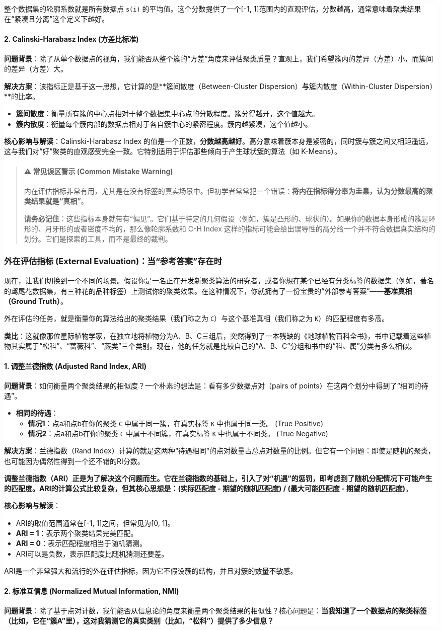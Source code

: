 整个数据集的轮廓系数就是所有数据点 `s(i)` 的平均值。这个分数提供了一个[-1, 1]范围内的直观评估，分数越高，通常意味着聚类结果在“紧凑且分离”这个定义下越好。

#### 2. Calinski-Harabasz Index (方差比标准)

**问题背景**：除了从单个数据点的视角，我们能否从整个簇的“方差”角度来评估聚类质量？直观上，我们希望簇内的差异（方差）小，而簇间的差异（方差）大。

**解决方案**：该指标正是基于这一思想，它计算的是**簇间散度（Between-Cluster Dispersion）**与**簇内散度（Within-Cluster Dispersion）**的比率。

*   **簇间散度**：衡量所有簇的中心点相对于整个数据集中心点的分散程度。簇分得越开，这个值越大。
*   **簇内散度**：衡量每个簇内部的数据点相对于各自簇中心的紧密程度。簇内越紧凑，这个值越小。

**核心影响与解读**：Calinski-Harabasz Index 的值是一个正数，**分数越高越好**。高分意味着簇本身是紧密的，同时簇与簇之间又相距遥远，这与我们对“好”聚类的直观感受完全一致。它特别适用于评估那些倾向于产生球状簇的算法（如 K-Means）。

> #### ⚠️ 常见误区警示 (Common Mistake Warning)
>
> 内在评估指标非常有用，尤其是在没有标签的真实场景中。但初学者常常犯一个错误：**将内在指标得分奉为圭臬，认为分数最高的聚类结果就是“真相”**。
>
> **请务必记住**：这些指标本身就带有“偏见”。它们基于特定的几何假设（例如，簇是凸形的、球状的）。如果你的数据本身形成的簇是环形的、月牙形的或者密度不均的，那么像轮廓系数和 C-H Index 这样的指标可能会给出误导性的高分给一个并不符合数据真实结构的划分。它们是探索的工具，而不是最终的裁判。

### 外在评估指标 (External Evaluation)：当“参考答案”存在时

现在，让我们切换到一个不同的场景。假设你是一名正在开发新聚类算法的研究者，或者你想在某个已经有分类标签的数据集（例如，著名的鸢尾花数据集，有三种花的品种标签）上测试你的聚类效果。在这种情况下，你就拥有了一份宝贵的“外部参考答案”——**基准真相（Ground Truth）**。

外在评估的任务，就是衡量你的算法给出的聚类结果（我们称之为 `C`）与这个基准真相（我们称之为 `K`）的匹配程度有多高。

**类比**：这就像那位星际植物学家，在独立地将植物分为A、B、C三组后，突然得到了一本残缺的《地球植物百科全书》，书中记载着这些植物其实属于“松科”、“蔷薇科”、“蕨类”三个类别。现在，他的任务就是比较自己的“A、B、C”分组和书中的“科、属”分类有多么相似。

#### 1. 调整兰德指数 (Adjusted Rand Index, ARI)

**问题背景**：如何衡量两个聚类结果的相似度？一个朴素的想法是：看有多少数据点对（pairs of points）在这两个划分中得到了“相同的待遇”。

*   **相同的待遇**：
    *   **情况1**：点a和点b在你的聚类 `C` 中属于同一簇，在真实标签 `K` 中也属于同一类。 (True Positive)
    *   **情况2**：点a和点b在你的聚类 `C` 中属于不同簇，在真实标签 `K` 中也属于不同类。 (True Negative)

**解决方案**：兰德指数（Rand Index）计算的就是这两种“待遇相同”的点对数量占总点对数量的比例。但它有一个问题：即使是随机的聚类，也可能因为偶然性得到一个还不错的RI分数。

**调整兰德指数（ARI）**正是为了解决这个问题而生。它在兰德指数的基础上，引入了对“机遇”的惩罚，即考虑到了随机分配情况下可能产生的匹配度。ARI的计算公式比较复杂，但其核心思想是：**(实际匹配度 - 期望的随机匹配度) / (最大可能匹配度 - 期望的随机匹配度)**。

**核心影响与解读**：
*   ARI的取值范围通常在[-1, 1]之间，但常见为[0, 1]。
*   **ARI = 1**：表示两个聚类结果完美匹配。
*   **ARI = 0**：表示匹配程度相当于随机猜测。
*   ARI可以是负数，表示匹配度比随机猜测还要差。

ARI是一个非常强大和流行的外在评估指标，因为它不假设簇的结构，并且对簇的数量不敏感。

#### 2. 标准互信息 (Normalized Mutual Information, NMI)

**问题背景**：除了基于点对计数，我们能否从信息论的角度来衡量两个聚类结果的相似性？核心问题是：**当我知道了一个数据点的聚类标签（比如，它在“簇A”里），这对我猜测它的真实类别（比如，“松科”）提供了多少信息？**
